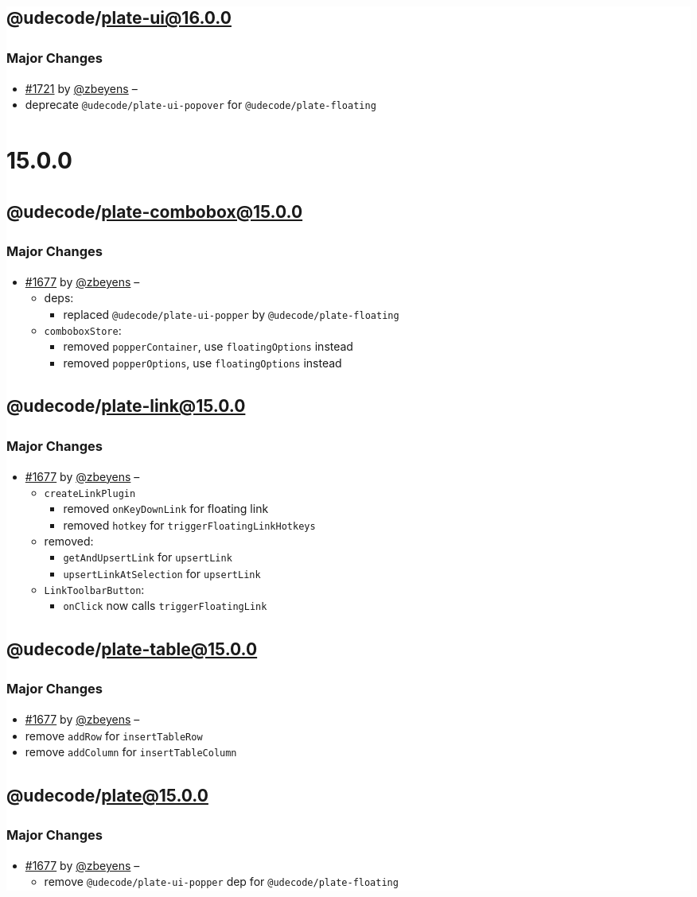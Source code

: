 ## @udecode/plate-ui@16.0.0

### Major Changes

- [#1721](https://github.com/udecode/plate/pull/1721) by [@zbeyens](https://github.com/zbeyens) –
- deprecate `@udecode/plate-ui-popover` for `@udecode/plate-floating`

# 15.0.0

## @udecode/plate-combobox@15.0.0

### Major Changes

- [#1677](https://github.com/udecode/plate/pull/1677) by [@zbeyens](https://github.com/zbeyens) –
  - deps:
    - replaced `@udecode/plate-ui-popper` by `@udecode/plate-floating`
  - `comboboxStore`:
    - removed `popperContainer`, use `floatingOptions` instead
    - removed `popperOptions`, use `floatingOptions` instead

## @udecode/plate-link@15.0.0

### Major Changes

- [#1677](https://github.com/udecode/plate/pull/1677) by [@zbeyens](https://github.com/zbeyens) –
  - `createLinkPlugin`
    - removed `onKeyDownLink` for floating link
    - removed `hotkey` for `triggerFloatingLinkHotkeys`
  - removed:
    - `getAndUpsertLink` for `upsertLink`
    - `upsertLinkAtSelection` for `upsertLink`
  - `LinkToolbarButton`:
    - `onClick` now calls `triggerFloatingLink`

## @udecode/plate-table@15.0.0

### Major Changes

- [#1677](https://github.com/udecode/plate/pull/1677) by [@zbeyens](https://github.com/zbeyens) –
- remove `addRow` for `insertTableRow`
- remove `addColumn` for `insertTableColumn`

## @udecode/plate@15.0.0

### Major Changes

- [#1677](https://github.com/udecode/plate/pull/1677) by [@zbeyens](https://github.com/zbeyens) –
  - remove `@udecode/plate-ui-popper` dep for `@udecode/plate-floating`
